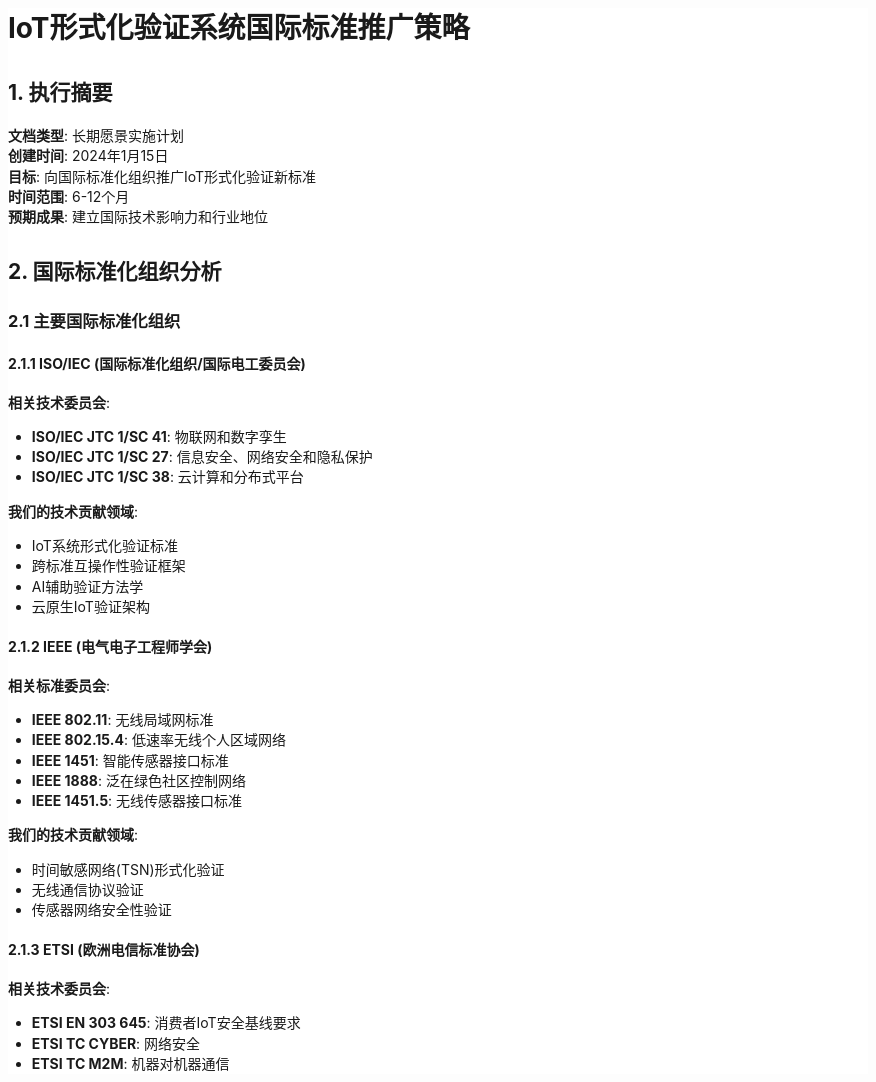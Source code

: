 # IoT形式化验证系统国际标准推广策略

## 1. 执行摘要

**文档类型**: 长期愿景实施计划  
**创建时间**: 2024年1月15日  
**目标**: 向国际标准化组织推广IoT形式化验证新标准  
**时间范围**: 6-12个月  
**预期成果**: 建立国际技术影响力和行业地位

## 2. 国际标准化组织分析

### 2.1 主要国际标准化组织

#### 2.1.1 ISO/IEC (国际标准化组织/国际电工委员会)

**相关技术委员会**:

- **ISO/IEC JTC 1/SC 41**: 物联网和数字孪生
- **ISO/IEC JTC 1/SC 27**: 信息安全、网络安全和隐私保护
- **ISO/IEC JTC 1/SC 38**: 云计算和分布式平台

**我们的技术贡献领域**:

- IoT系统形式化验证标准
- 跨标准互操作性验证框架
- AI辅助验证方法学
- 云原生IoT验证架构

#### 2.1.2 IEEE (电气电子工程师学会)

**相关标准委员会**:

- **IEEE 802.11**: 无线局域网标准
- **IEEE 802.15.4**: 低速率无线个人区域网络
- **IEEE 1451**: 智能传感器接口标准
- **IEEE 1888**: 泛在绿色社区控制网络
- **IEEE 1451.5**: 无线传感器接口标准

**我们的技术贡献领域**:

- 时间敏感网络(TSN)形式化验证
- 无线通信协议验证
- 传感器网络安全性验证

#### 2.1.3 ETSI (欧洲电信标准协会)

**相关技术委员会**:

- **ETSI EN 303 645**: 消费者IoT安全基线要求
- **ETSI TC CYBER**: 网络安全
- **ETSI TC M2M**: 机器对机器通信
